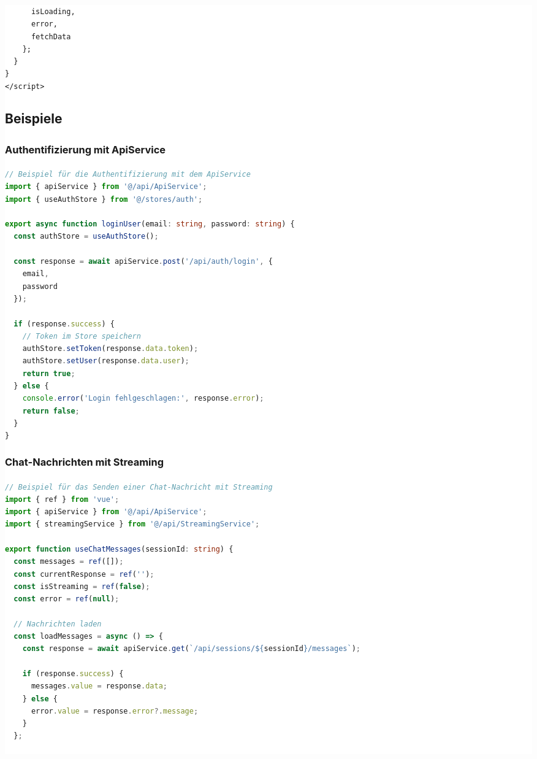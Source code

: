 ```vue
      isLoading,
      error,
      fetchData
    };
  }
}
</script>
```

## Beispiele

### Authentifizierung mit ApiService

```typescript
// Beispiel für die Authentifizierung mit dem ApiService
import { apiService } from '@/api/ApiService';
import { useAuthStore } from '@/stores/auth';

export async function loginUser(email: string, password: string) {
  const authStore = useAuthStore();
  
  const response = await apiService.post('/api/auth/login', {
    email,
    password
  });
  
  if (response.success) {
    // Token im Store speichern
    authStore.setToken(response.data.token);
    authStore.setUser(response.data.user);
    return true;
  } else {
    console.error('Login fehlgeschlagen:', response.error);
    return false;
  }
}
```

### Chat-Nachrichten mit Streaming

```typescript
// Beispiel für das Senden einer Chat-Nachricht mit Streaming
import { ref } from 'vue';
import { apiService } from '@/api/ApiService';
import { streamingService } from '@/api/StreamingService';

export function useChatMessages(sessionId: string) {
  const messages = ref([]);
  const currentResponse = ref('');
  const isStreaming = ref(false);
  const error = ref(null);
  
  // Nachrichten laden
  const loadMessages = async () => {
    const response = await apiService.get(`/api/sessions/${sessionId}/messages`);
    
    if (response.success) {
      messages.value = response.data;
    } else {
      error.value = response.error?.message;
    }
  };
  
```